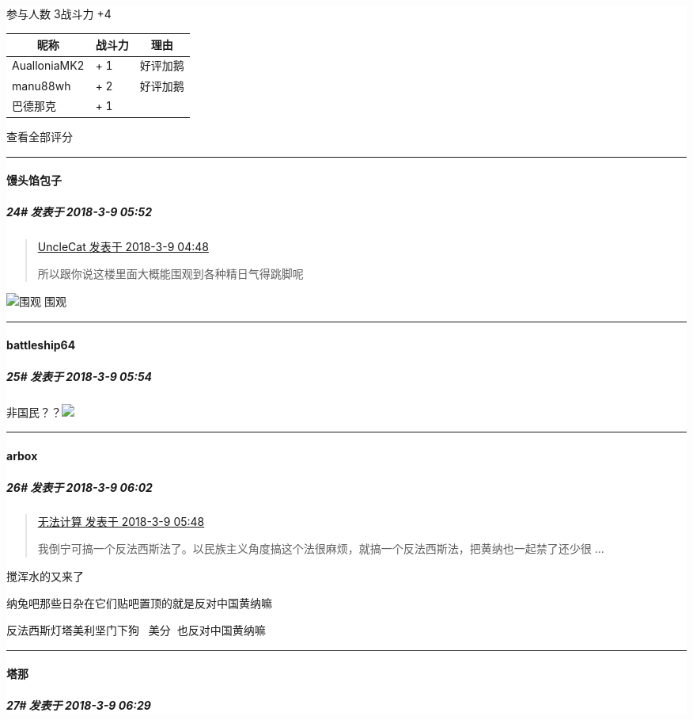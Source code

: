 
 参与人数 3战斗力 +4

|昵称|战斗力|理由|
|----|---|---|
| AualloniaMK2| + 1|好评加鹅|
| manu88wh| + 2|好评加鹅|
| 巴德那克| + 1||


查看全部评分


-----

####  馒头馅包子  
##### 24#       发表于 2018-3-9 05:52


<blockquote><a href="httphttps://bbs.saraba1st.com/2b/forum.php?mod=redirect&amp;goto=findpost&amp;pid=38790181&amp;ptid=1586663" target="_blank">UncleCat 发表于 2018-3-9 04:48</a>

所以跟你说这楼里面大概能围观到各种精日气得跳脚呢</blockquote>
<img src="https://static.saraba1st.com/image/smiley/face2017/037.png" referrerpolicy="no-referrer">围观 围观


-----

####  battleship64  
##### 25#       发表于 2018-3-9 05:54


非国民？？<img src="https://static.saraba1st.com/image/smiley/face2017/048.png" referrerpolicy="no-referrer">


-----

####  arbox  
##### 26#       发表于 2018-3-9 06:02


<blockquote><a href="httphttps://bbs.saraba1st.com/2b/forum.php?mod=redirect&amp;goto=findpost&amp;pid=38790242&amp;ptid=1586663" target="_blank">无法计算 发表于 2018-3-9 05:48</a>

我倒宁可搞一个反法西斯法了。以民族主义角度搞这个法很麻烦，就搞一个反法西斯法，把黄纳也一起禁了还少很 ...</blockquote>

搅浑水的又来了


纳兔吧那些日杂在它们贴吧置顶的就是反对中国黄纳嘛


反法西斯灯塔美利坚门下狗   美分  也反对中国黄纳嘛


-----

####  塔那  
##### 27#       发表于 2018-3-9 06:29
